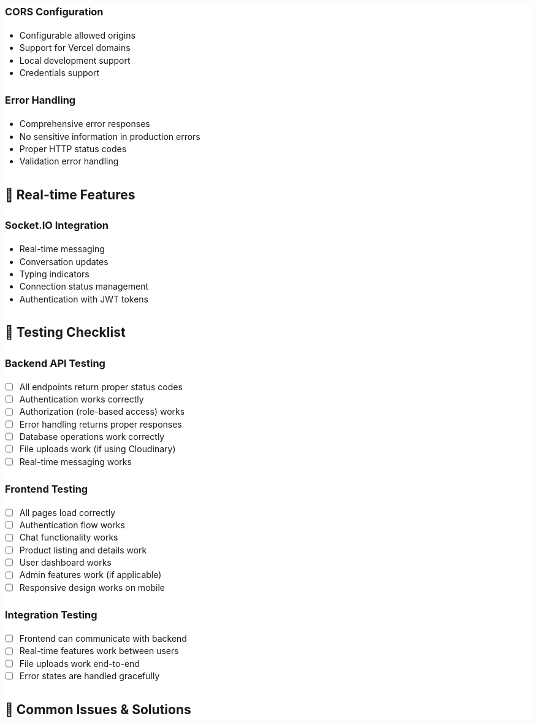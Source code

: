 ### CORS Configuration
- Configurable allowed origins
- Support for Vercel domains
- Local development support
- Credentials support

### Error Handling
- Comprehensive error responses
- No sensitive information in production errors
- Proper HTTP status codes
- Validation error handling

## 📱 Real-time Features

### Socket.IO Integration
- Real-time messaging
- Conversation updates
- Typing indicators
- Connection status management
- Authentication with JWT tokens

## 🎯 Testing Checklist

### Backend API Testing
- [ ] All endpoints return proper status codes
- [ ] Authentication works correctly
- [ ] Authorization (role-based access) works
- [ ] Error handling returns proper responses
- [ ] Database operations work correctly
- [ ] File uploads work (if using Cloudinary)
- [ ] Real-time messaging works

### Frontend Testing
- [ ] All pages load correctly
- [ ] Authentication flow works
- [ ] Chat functionality works
- [ ] Product listing and details work
- [ ] User dashboard works
- [ ] Admin features work (if applicable)
- [ ] Responsive design works on mobile

### Integration Testing
- [ ] Frontend can communicate with backend
- [ ] Real-time features work between users
- [ ] File uploads work end-to-end
- [ ] Error states are handled gracefully

## 🚨 Common Issues & Solutions
